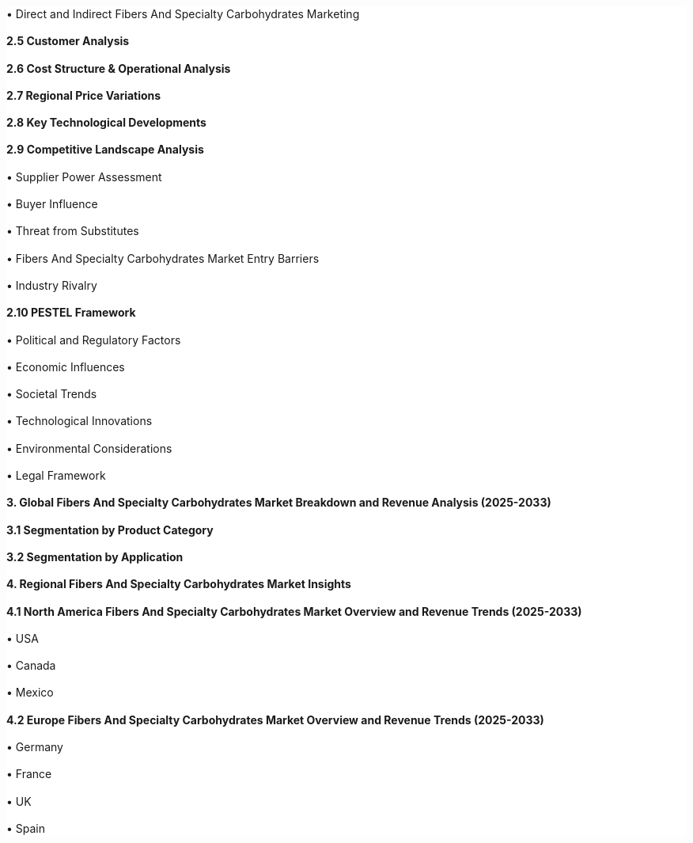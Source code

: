 • Direct and Indirect Fibers And Specialty Carbohydrates Marketing

<strong>2.5 Customer Analysis</strong>

<strong>2.6 Cost Structure & Operational Analysis</strong>

<strong>2.7 Regional Price Variations</strong>

<strong>2.8 Key Technological Developments</strong>

<strong>2.9 Competitive Landscape Analysis</strong>

• Supplier Power Assessment

• Buyer Influence

• Threat from Substitutes

• Fibers And Specialty Carbohydrates Market Entry Barriers

• Industry Rivalry

<strong>2.10 PESTEL Framework</strong>

• Political and Regulatory Factors

• Economic Influences

• Societal Trends

• Technological Innovations

• Environmental Considerations

• Legal Framework

<strong>3. Global Fibers And Specialty Carbohydrates Market Breakdown and Revenue Analysis (2025-2033)</strong>

<strong>3.1 Segmentation by Product Category</strong>

<strong>3.2 Segmentation by Application</strong>

<strong>4. Regional Fibers And Specialty Carbohydrates Market Insights</strong>

<strong>4.1 North America Fibers And Specialty Carbohydrates Market Overview and Revenue Trends (2025-2033)</strong>

• USA

• Canada

• Mexico

<strong>4.2 Europe Fibers And Specialty Carbohydrates Market Overview and Revenue Trends (2025-2033)</strong>

• Germany

• France

• UK

• Spain
